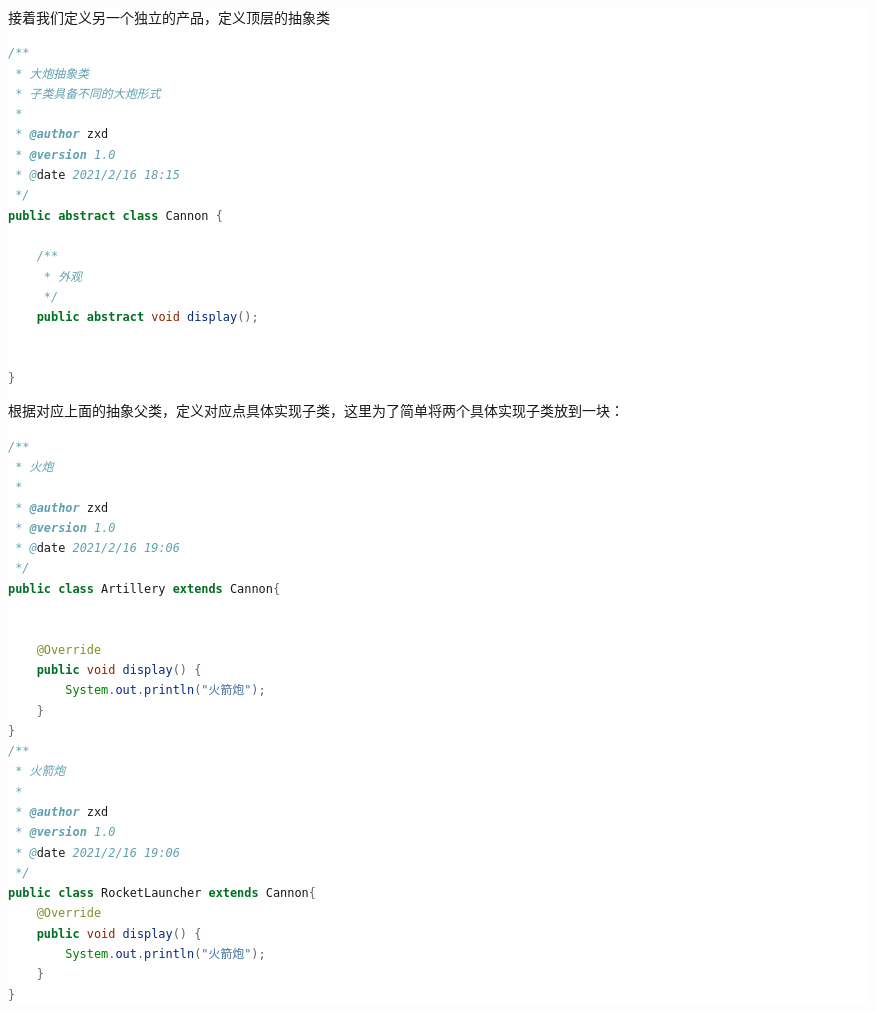 接着我们定义另一个独立的产品，定义顶层的抽象类

```java
/**
 * 大炮抽象类
 * 子类具备不同的大炮形式
 *
 * @author zxd
 * @version 1.0
 * @date 2021/2/16 18:15
 */
public abstract class Cannon {

    /**
     * 外观
     */
    public abstract void display();


}
```

根据对应上面的抽象父类，定义对应点具体实现子类，这里为了简单将两个具体实现子类放到一块：

```java
/**
 * 火炮
 *
 * @author zxd
 * @version 1.0
 * @date 2021/2/16 19:06
 */
public class Artillery extends Cannon{


    @Override
    public void display() {
        System.out.println("火箭炮");
    }
}
/**
 * 火箭炮
 *
 * @author zxd
 * @version 1.0
 * @date 2021/2/16 19:06
 */
public class RocketLauncher extends Cannon{
    @Override
    public void display() {
        System.out.println("火箭炮");
    }
}
```
